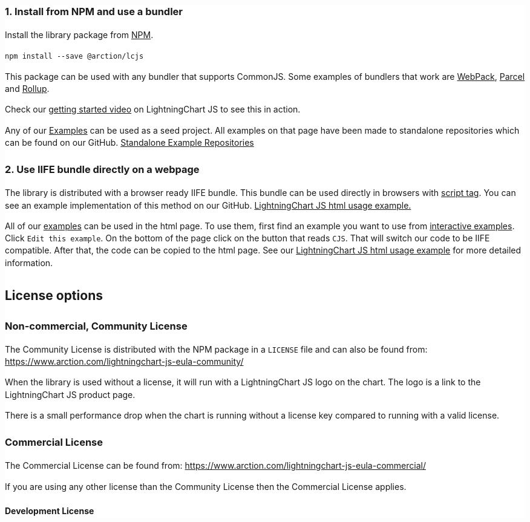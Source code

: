 ### 1. Install from NPM and use a bundler

Install the library package from [NPM](https://www.npmjs.com/package/@arction/lcjs).

`npm install --save @arction/lcjs`

This package can be used with any bundler that supports CommonJS. Some examples of bundlers that work are [WebPack](https://webpack.js.org/), [Parcel](https://parceljs.org/) and [Rollup](https://rollupjs.org/guide/en).

Check our [getting started video](https://www.arction.com/lightningchart-js-faq/) on LightningChart JS to see this in action.

Any of our [Examples](https://www.arction.com/lightningchart-js-interactive-examples/) can be used as a seed project. All examples on that page have been made to standalone repositories which can be found on our GitHub. [Standalone Example Repositories](https://github.com/Arction?utf8=%E2%9C%93&q=lcjs-example&type=&language=)

### 2. Use IIFE bundle directly on a webpage

The library is distributed with a browser ready IIFE bundle. This bundle can be used directly in browsers with [script tag](https://developer.mozilla.org/en-US/docs/Learn/HTML/Howto/Use_JavaScript_within_a_webpage). You can see an example implementation of this method on our GitHub. [LightningChart JS html usage example.](https://github.com/Arction/lcjs-html-example)

All of our [examples](https://www.arction.com/lightningchart-js-interactive-examples/) can be used in the html page. To use them,
first find an example you want to use from [interactive examples](https://www.arction.com/lightningchart-js-interactive-examples/).
Click `Edit this example`. On the bottom of the page click on the button that reads `CJS`. That will switch our code to be IIFE compatible.
After that, the code can be copied to the html page. See our [LightningChart JS html usage example](https://github.com/Arction/lcjs-html-example) for more detailed information.

## License options

### Non-commercial, Community License

The Community License is distributed with the NPM package in a `LICENSE` file and can also be found from: https://www.arction.com/lightningchart-js-eula-community/

When the library is used without a license, it will run with a LightningChart JS logo on the chart. The logo is a link to the LightningChart JS product page.

There is a small performance drop when the chart is running without a license key compared to running with a valid license.

### Commercial License

The Commercial License can be found from: https://www.arction.com/lightningchart-js-eula-commercial/

If you are using any other license than the Community License then the Commercial License applies.

#### Development License
